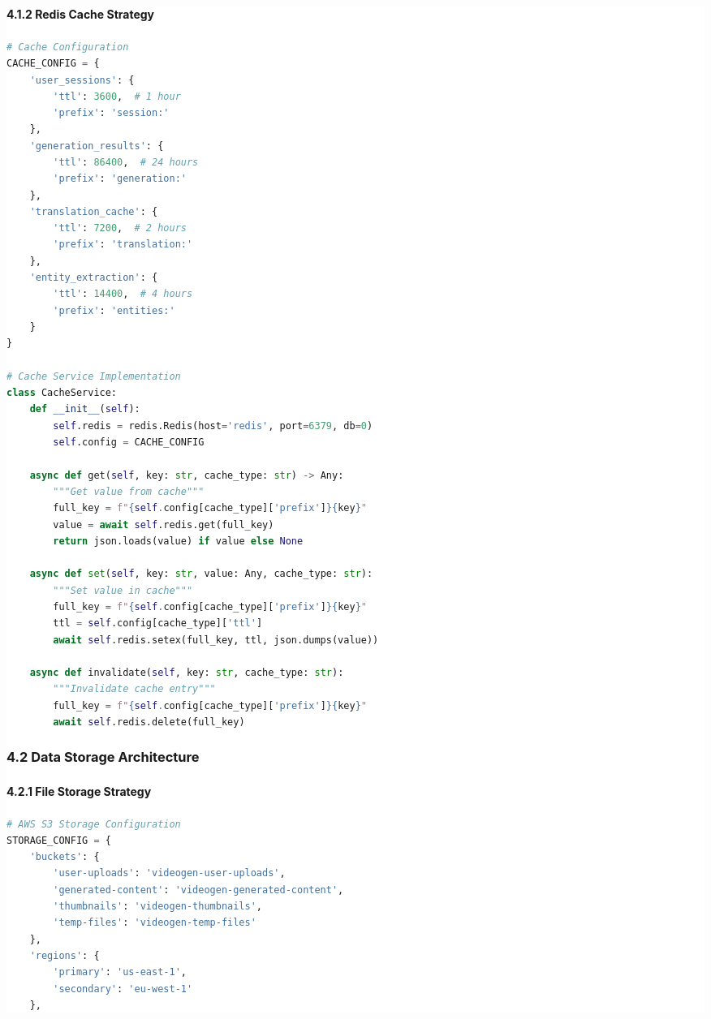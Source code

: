 #### 4.1.2 Redis Cache Strategy

```python
# Cache Configuration
CACHE_CONFIG = {
    'user_sessions': {
        'ttl': 3600,  # 1 hour
        'prefix': 'session:'
    },
    'generation_results': {
        'ttl': 86400,  # 24 hours
        'prefix': 'generation:'
    },
    'translation_cache': {
        'ttl': 7200,  # 2 hours
        'prefix': 'translation:'
    },
    'entity_extraction': {
        'ttl': 14400,  # 4 hours
        'prefix': 'entities:'
    }
}

# Cache Service Implementation
class CacheService:
    def __init__(self):
        self.redis = redis.Redis(host='redis', port=6379, db=0)
        self.config = CACHE_CONFIG
    
    async def get(self, key: str, cache_type: str) -> Any:
        """Get value from cache"""
        full_key = f"{self.config[cache_type]['prefix']}{key}"
        value = await self.redis.get(full_key)
        return json.loads(value) if value else None
    
    async def set(self, key: str, value: Any, cache_type: str):
        """Set value in cache"""
        full_key = f"{self.config[cache_type]['prefix']}{key}"
        ttl = self.config[cache_type]['ttl']
        await self.redis.setex(full_key, ttl, json.dumps(value))
    
    async def invalidate(self, key: str, cache_type: str):
        """Invalidate cache entry"""
        full_key = f"{self.config[cache_type]['prefix']}{key}"
        await self.redis.delete(full_key)
```

### 4.2 Data Storage Architecture

#### 4.2.1 File Storage Strategy

```python
# AWS S3 Storage Configuration
STORAGE_CONFIG = {
    'buckets': {
        'user-uploads': 'videogen-user-uploads',
        'generated-content': 'videogen-generated-content',
        'thumbnails': 'videogen-thumbnails',
        'temp-files': 'videogen-temp-files'
    },
    'regions': {
        'primary': 'us-east-1',
        'secondary': 'eu-west-1'
    },
```